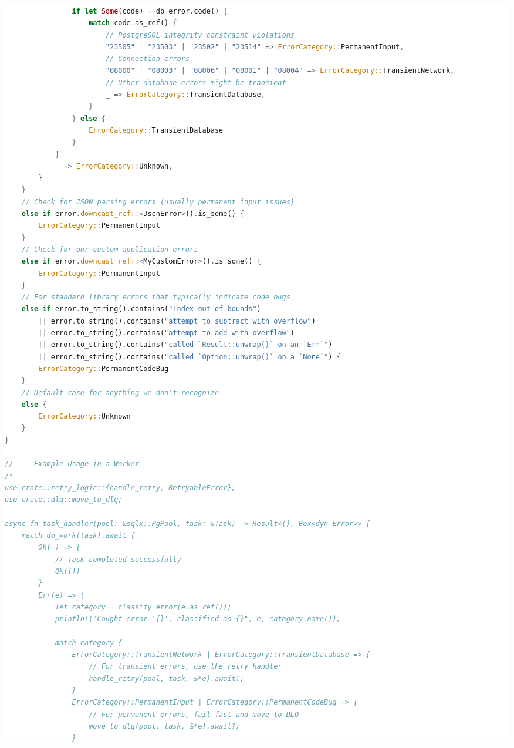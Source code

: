 ```rust
                if let Some(code) = db_error.code() {
                    match code.as_ref() {
                        // PostgreSQL integrity constraint violations
                        "23505" | "23503" | "23502" | "23514" => ErrorCategory::PermanentInput,
                        // Connection errors
                        "08000" | "08003" | "08006" | "08001" | "08004" => ErrorCategory::TransientNetwork,
                        // Other database errors might be transient
                        _ => ErrorCategory::TransientDatabase,
                    }
                } else {
                    ErrorCategory::TransientDatabase
                }
            }
            _ => ErrorCategory::Unknown,
        }
    }
    // Check for JSON parsing errors (usually permanent input issues)
    else if error.downcast_ref::<JsonError>().is_some() {
        ErrorCategory::PermanentInput
    }
    // Check for our custom application errors
    else if error.downcast_ref::<MyCustomError>().is_some() {
        ErrorCategory::PermanentInput
    }
    // For standard library errors that typically indicate code bugs
    else if error.to_string().contains("index out of bounds") 
        || error.to_string().contains("attempt to subtract with overflow")
        || error.to_string().contains("attempt to add with overflow")
        || error.to_string().contains("called `Result::unwrap()` on an `Err`")
        || error.to_string().contains("called `Option::unwrap()` on a `None`") {
        ErrorCategory::PermanentCodeBug
    }
    // Default case for anything we don't recognize
    else {
        ErrorCategory::Unknown
    }
}

// --- Example Usage in a Worker ---
/*
use crate::retry_logic::{handle_retry, RetryableError};
use crate::dlq::move_to_dlq;

async fn task_handler(pool: &sqlx::PgPool, task: &Task) -> Result<(), Box<dyn Error>> {
    match do_work(task).await {
        Ok(_) => {
            // Task completed successfully
            Ok(())
        }
        Err(e) => {
            let category = classify_error(e.as_ref());
            println!("Caught error '{}', classified as {}", e, category.name());

            match category {
                ErrorCategory::TransientNetwork | ErrorCategory::TransientDatabase => {
                    // For transient errors, use the retry handler
                    handle_retry(pool, task, &*e).await?;
                }
                ErrorCategory::PermanentInput | ErrorCategory::PermanentCodeBug => {
                    // For permanent errors, fail fast and move to DLQ
                    move_to_dlq(pool, task, &*e).await?;
                }
```